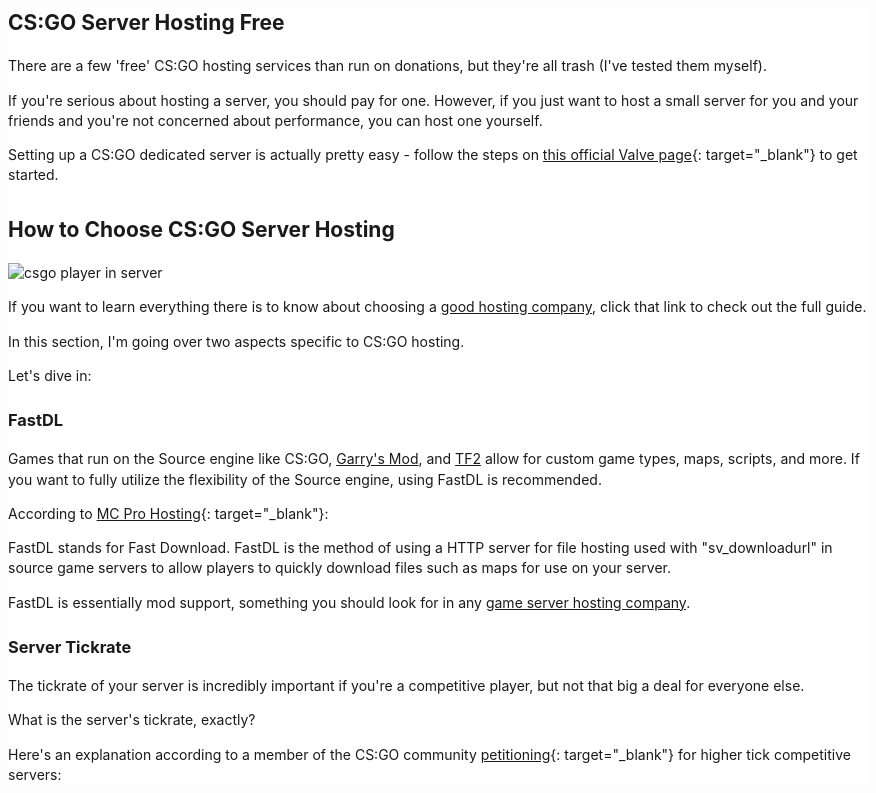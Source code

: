 ## CS:GO Server Hosting Free

There are a few 'free' CS:GO hosting services than run on donations, but they're all trash (I've tested them myself).

If you're serious about hosting a server, you should pay for one. However, if you just want to host a small server for you and your friends and you're not concerned about performance, you can host one yourself.

Setting up a CS:GO dedicated server is actually pretty easy - follow the steps on [this official Valve page](https://developer.valvesoftware.com/wiki/Counter-Strike:_Global_Offensive_Dedicated_Servers){: target="\_blank"} to get started.

## How to Choose CS:GO Server Hosting

<img class="lazyload" alt="csgo player in server" data-src="/img/game-hosts/csgo/csgo-player.jpg">

If you want to learn everything there is to know about choosing a [good hosting company](/game-hosts/), click that link to check out the full guide.

In this section, I'm going over two aspects specific to CS:GO hosting.

Let's dive in:

### FastDL

Games that run on the Source engine like CS:GO, [Garry's Mod](/game-hosts/gmod/), and [TF2](/tf2/) allow for custom game types, maps, scripts, and more. If you want to fully utilize the flexibility of the Source engine, using FastDL is recommended.

According to [MC Pro Hosting](https://clients.mcprohosting.com/index.php?rp=/knowledgebase/349/How-to-Use-FastDL-on-a-Source-Game-Server.html){: target="\_blank"}:

<div class="quote-box">
  <p>
FastDL stands for Fast Download. FastDL is the method of using a HTTP server for file hosting used with "sv_downloadurl" in source game servers to allow players to quickly download files such as maps for use on your server.
</p>
</div>

FastDL is essentially mod support, something you should look for in any [game server hosting company](/game-hosts/).

### Server Tickrate

The tickrate of your server is incredibly important if you're a competitive player, but not that big a deal for everyone else.

What is the server's tickrate, exactly?

Here's an explanation according to a member of the CS:GO community [petitioning](https://www.change.org/p/gabe-newell-cs-go-competitive-servers-to-have-a-128-tickrate){: target="\_blank"} for higher tick competitive servers:
